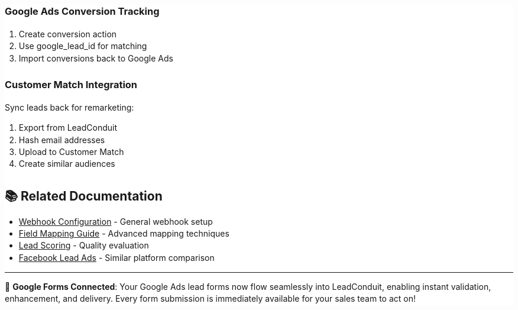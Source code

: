 ### Google Ads Conversion Tracking

1. Create conversion action
2. Use google_lead_id for matching
3. Import conversions back to Google Ads

### Customer Match Integration

Sync leads back for remarketing:
1. Export from LeadConduit
2. Hash email addresses
3. Upload to Customer Match
4. Create similar audiences

## 📚 Related Documentation

- [Webhook Configuration](./webhooks-and-apis.md) - General webhook setup
- [Field Mapping Guide](../data-management/data-mapping.md) - Advanced mapping techniques
- [Lead Scoring](../advanced/lead-scoring.md) - Quality evaluation
- [Facebook Lead Ads](./facebook-lead-ads.md) - Similar platform comparison

---

🎯 **Google Forms Connected**: Your Google Ads lead forms now flow seamlessly into LeadConduit, enabling instant validation, enhancement, and delivery. Every form submission is immediately available for your sales team to act on!